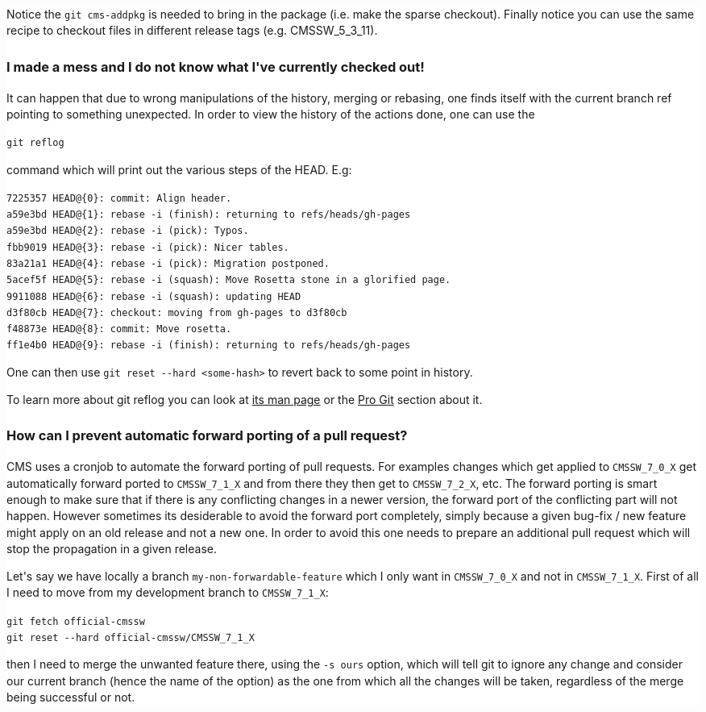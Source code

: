 Notice the `git cms-addpkg` is needed to bring in the package (i.e. make the
sparse checkout). Finally notice you can use the same recipe to checkout files
in different release tags (e.g. CMSSW_5_3_11).


### I made a mess and I do not know what I've currently checked out!

It can happen that due to wrong manipulations of the history, merging or
rebasing, one finds itself with the current branch ref pointing to something
unexpected. In order to view the history of the actions done, one can use the

    git reflog

command which will print out the various steps of the HEAD. E.g:

    7225357 HEAD@{0}: commit: Align header.
    a59e3bd HEAD@{1}: rebase -i (finish): returning to refs/heads/gh-pages
    a59e3bd HEAD@{2}: rebase -i (pick): Typos.
    fbb9019 HEAD@{3}: rebase -i (pick): Nicer tables.
    83a21a1 HEAD@{4}: rebase -i (pick): Migration postponed.
    5acef5f HEAD@{5}: rebase -i (squash): Move Rosetta stone in a glorified page.
    9911088 HEAD@{6}: rebase -i (squash): updating HEAD
    d3f80cb HEAD@{7}: checkout: moving from gh-pages to d3f80cb
    f48873e HEAD@{8}: commit: Move rosetta.
    ff1e4b0 HEAD@{9}: rebase -i (finish): returning to refs/heads/gh-pages

One can then use `git reset --hard <some-hash>` to revert back to some point in
history.

To learn more about git reflog you can look at [its man
page](https://www.kernel.org/pub/software/scm/git/docs/git-reflog.html) or the
[Pro Git](http://git-scm.com/book/ch6-1.html#RefLog-Shortnames) section about
it.

### How can I prevent automatic forward porting of a pull request?

CMS uses a cronjob to automate the forward porting of pull requests. For
examples changes which get applied to `CMSSW_7_0_X` get automatically forward
ported to `CMSSW_7_1_X` and from there they then get to `CMSSW_7_2_X`, etc. The
forward porting is smart enough to make sure that if there is any conflicting
changes in a newer version, the forward port of the conflicting part will not
happen. However sometimes its desiderable to avoid the forward port completely,
simply because a given bug-fix / new feature might apply on an old release and
not a new one. In order to avoid this one needs to prepare an additional pull
request which will stop the propagation in a given release.

Let's say we have locally a branch `my-non-forwardable-feature` which I only
want in `CMSSW_7_0_X` and not in `CMSSW_7_1_X`. First of all I need to move from
my development branch to `CMSSW_7_1_X`:

    git fetch official-cmssw
    git reset --hard official-cmssw/CMSSW_7_1_X

then I need to merge the unwanted feature there, using the `-s ours` option,
which will tell git to ignore any change and consider our current branch (hence
the name of the option) as the one from which all the changes will be taken,
regardless of the merge being successful or not.
